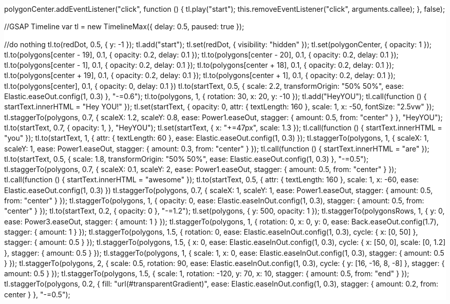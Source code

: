 polygonCenter.addEventListener("click", function () {
    tl.play("start");
    this.removeEventListener("click", arguments.callee);
}, false);

//GSAP Timeline
var tl = new TimelineMax({ delay: 0.5, paused: true });

//do nothing
tl.to(redDot, 0.5, { y: -1 });
tl.add("start");
tl.set(redDot, { visibility: "hidden" });
tl.set(polygonCenter, { opacity: 1 });
tl.to(polygons[center - 19], 0.1, { opacity: 0.2, delay: 0.1 });
tl.to(polygons[center - 20], 0.1, { opacity: 0.2, delay: 0.1 });
tl.to(polygons[center - 1], 0.1, { opacity: 0.2, delay: 0.1 });
tl.to(polygons[center + 18], 0.1, { opacity: 0.2, delay: 0.1 });
tl.to(polygons[center + 19], 0.1, { opacity: 0.2, delay: 0.1 });
tl.to(polygons[center + 1], 0.1, { opacity: 0.2, delay: 0.1 });
tl.to(polygons[center], 0.1, { opacity: 0, delay: 0.1 })
tl.to(startText, 0.5, { scale: 2.2, transformOrigin: "50% 50%", ease: Elastic.easeOut.config(1, 0.3) }, "-=0.6");
tl.to(polygons, 1, { rotation: 30, x: 20, y: -10 });
tl.add("HeyYOU");
tl.call(function () { startText.innerHTML = "Hey YOU!" });
tl.set(startText, { opacity: 0, attr: { textLength: 160 }, scale: 1, x: -50, fontSize: "2.5vw" });
tl.staggerTo(polygons, 0.7, { scaleX: 1.2, scaleY: 0.8, ease: Power1.easeOut, stagger: { amount: 0.5, from: "center" } }, "HeyYOU");
tl.to(startText, 0.7, { opacity: 1, }, "HeyYOU");
tl.set(startText, { x: "+=47px", scale: 1.3 });
tl.call(function () { startText.innerHTML = "you" });
tl.to(startText, 1, { attr: { textLength: 60 }, ease: Elastic.easeOut.config(1, 0.3) });
tl.staggerTo(polygons, 1, { scaleX: 1, scaleY: 1, ease: Power1.easeOut, stagger: { amount: 0.3, from: "center" } });
tl.call(function () { startText.innerHTML = "are" });
tl.to(startText, 0.5, { scale: 1.8, transformOrigin: "50% 50%", ease: Elastic.easeOut.config(1, 0.3) }, "-=0.5");
tl.staggerTo(polygons, 0.7, { scaleX: 0.1, scaleY: 2, ease: Power1.easeOut, stagger: { amount: 0.5, from: "center" } });
tl.call(function () { startText.innerHTML = "awesome" });
tl.to(startText, 0.5, { attr: { textLength: 160 }, scale: 1, x: -60, ease: Elastic.easeOut.config(1, 0.3) })
tl.staggerTo(polygons, 0.7, { scaleX: 1, scaleY: 1, ease: Power1.easeOut, stagger: { amount: 0.5, from: "center" } });
tl.staggerTo(polygons, 1, { opacity: 0, ease: Elastic.easeInOut.config(1, 0.3), stagger: { amount: 0.5, from: "center" } });
tl.to(startText, 0.2, { opacity: 0 }, "-=1.2");
tl.set(polygons, { y: 500, opacity: 1 });
tl.staggerTo(polygonsRows, 1, { y: 0, ease: Power3.easeOut, stagger: { amount: 1 } });
tl.staggerTo(polygons, 1, { rotation: 0, x: 0, y: 0, ease: Back.easeOut.config(1.7), stagger: { amount: 1 } });
tl.staggerTo(polygons, 1.5, { rotation: 0, ease: Elastic.easeInOut.config(1, 0.3), cycle: { x: [0, 50] }, stagger: { amount: 0.5 } });
tl.staggerTo(polygons, 1.5, { x: 0, ease: Elastic.easeInOut.config(1, 0.3), cycle: { x: [50, 0], scale: [0, 1.2] }, stagger: { amount: 0.5 } });
tl.staggerTo(polygons, 1, { scale: 1, x: 0, ease: Elastic.easeInOut.config(1, 0.3), stagger: { amount: 0.5 } });
tl.staggerTo(polygons, 2, { scale: 0.5, rotation: 90, ease: Elastic.easeInOut.config(1, 0.3), cycle: { y: [16, -16, 8, -8] }, stagger: { amount: 0.5 } });
tl.staggerTo(polygons, 1.5, { scale: 1, rotation: -120, y: 70, x: 10, stagger: { amount: 0.5, from: "end" } });
tl.staggerTo(polygons, 0.2, { fill: "url(#transparentGradient)", ease: Elastic.easeInOut.config(1, 0.3), stagger: { amount: 0.2, from: center } }, "-=0.5");